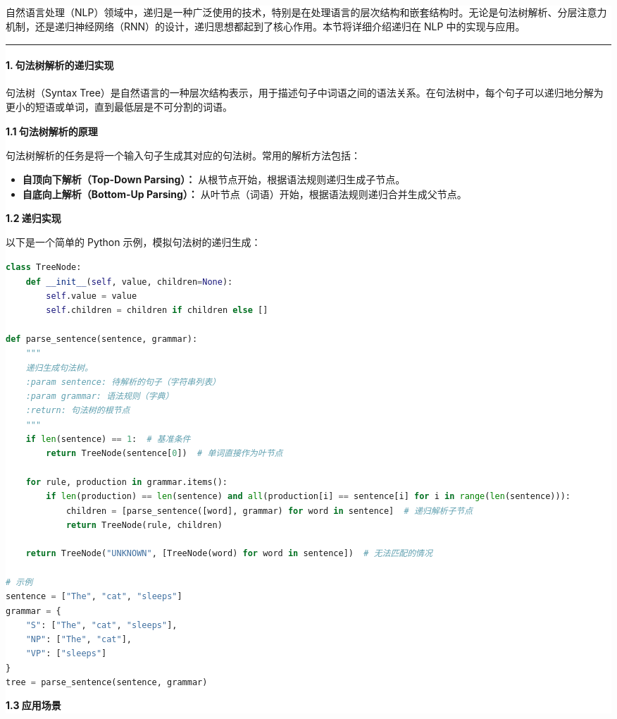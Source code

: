 自然语言处理（NLP）领域中，递归是一种广泛使用的技术，特别是在处理语言的层次结构和嵌套结构时。无论是句法树解析、分层注意力机制，还是递归神经网络（RNN）的设计，递归思想都起到了核心作用。本节将详细介绍递归在 NLP 中的实现与应用。

------

#### **1. 句法树解析的递归实现**

句法树（Syntax Tree）是自然语言的一种层次结构表示，用于描述句子中词语之间的语法关系。在句法树中，每个句子可以递归地分解为更小的短语或单词，直到最低层是不可分割的词语。

**1.1 句法树解析的原理**

句法树解析的任务是将一个输入句子生成其对应的句法树。常用的解析方法包括：

- **自顶向下解析（Top-Down Parsing）：** 从根节点开始，根据语法规则递归生成子节点。
- **自底向上解析（Bottom-Up Parsing）：** 从叶节点（词语）开始，根据语法规则递归合并生成父节点。

**1.2 递归实现**

以下是一个简单的 Python 示例，模拟句法树的递归生成：

```python
class TreeNode:
    def __init__(self, value, children=None):
        self.value = value
        self.children = children if children else []

def parse_sentence(sentence, grammar):
    """
    递归生成句法树。
    :param sentence: 待解析的句子（字符串列表）
    :param grammar: 语法规则（字典）
    :return: 句法树的根节点
    """
    if len(sentence) == 1:  # 基准条件
        return TreeNode(sentence[0])  # 单词直接作为叶节点

    for rule, production in grammar.items():
        if len(production) == len(sentence) and all(production[i] == sentence[i] for i in range(len(sentence))):
            children = [parse_sentence([word], grammar) for word in sentence]  # 递归解析子节点
            return TreeNode(rule, children)

    return TreeNode("UNKNOWN", [TreeNode(word) for word in sentence])  # 无法匹配的情况

# 示例
sentence = ["The", "cat", "sleeps"]
grammar = {
    "S": ["The", "cat", "sleeps"],
    "NP": ["The", "cat"],
    "VP": ["sleeps"]
}
tree = parse_sentence(sentence, grammar)
```

**1.3 应用场景**
